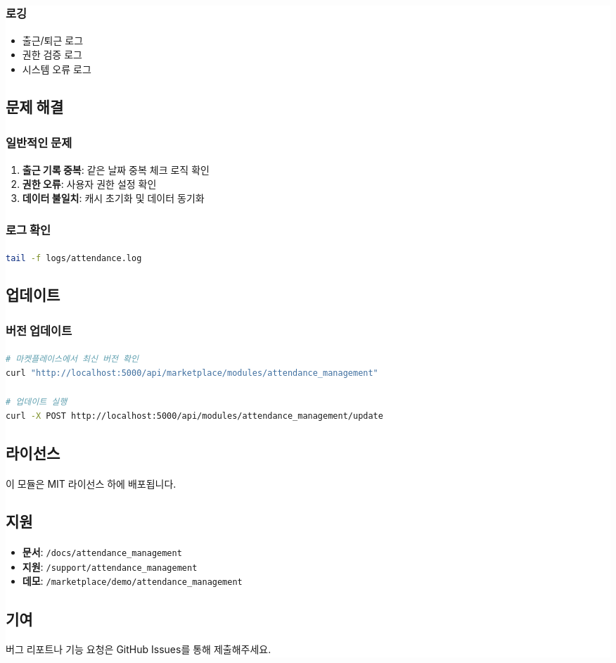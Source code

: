 ### 로깅
- 출근/퇴근 로그
- 권한 검증 로그
- 시스템 오류 로그

## 문제 해결

### 일반적인 문제
1. **출근 기록 중복**: 같은 날짜 중복 체크 로직 확인
2. **권한 오류**: 사용자 권한 설정 확인
3. **데이터 불일치**: 캐시 초기화 및 데이터 동기화

### 로그 확인
```bash
tail -f logs/attendance.log
```

## 업데이트

### 버전 업데이트
```bash
# 마켓플레이스에서 최신 버전 확인
curl "http://localhost:5000/api/marketplace/modules/attendance_management"

# 업데이트 실행
curl -X POST http://localhost:5000/api/modules/attendance_management/update
```

## 라이선스

이 모듈은 MIT 라이선스 하에 배포됩니다.

## 지원

- **문서**: `/docs/attendance_management`
- **지원**: `/support/attendance_management`
- **데모**: `/marketplace/demo/attendance_management`

## 기여

버그 리포트나 기능 요청은 GitHub Issues를 통해 제출해주세요. 